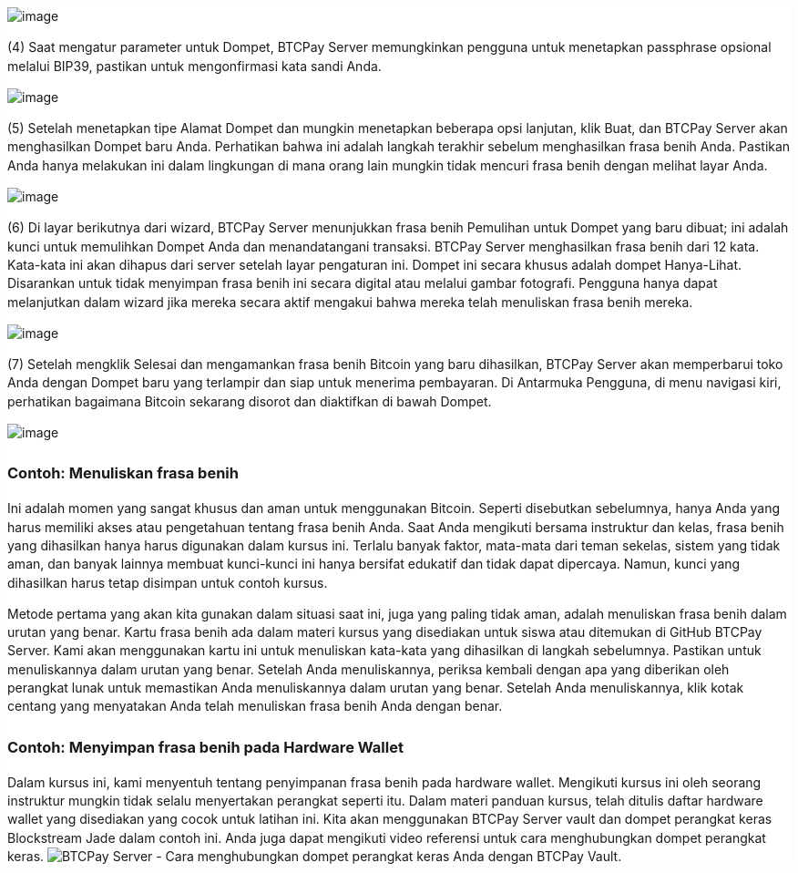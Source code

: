 ![image](assets/en/26.webp)

(4) Saat mengatur parameter untuk Dompet, BTCPay Server memungkinkan pengguna untuk menetapkan passphrase opsional melalui BIP39, pastikan untuk mengonfirmasi kata sandi Anda.

![image](assets/en/27.webp)

(5) Setelah menetapkan tipe Alamat Dompet dan mungkin menetapkan beberapa opsi lanjutan, klik Buat, dan BTCPay Server akan menghasilkan Dompet baru Anda. Perhatikan bahwa ini adalah langkah terakhir sebelum menghasilkan frasa benih Anda. Pastikan Anda hanya melakukan ini dalam lingkungan di mana orang lain mungkin tidak mencuri frasa benih dengan melihat layar Anda.

![image](assets/en/28.webp)

(6) Di layar berikutnya dari wizard, BTCPay Server menunjukkan frasa benih Pemulihan untuk Dompet yang baru dibuat; ini adalah kunci untuk memulihkan Dompet Anda dan menandatangani transaksi. BTCPay Server menghasilkan frasa benih dari 12 kata. Kata-kata ini akan dihapus dari server setelah layar pengaturan ini. Dompet ini secara khusus adalah dompet Hanya-Lihat. Disarankan untuk tidak menyimpan frasa benih ini secara digital atau melalui gambar fotografi. Pengguna hanya dapat melanjutkan dalam wizard jika mereka secara aktif mengakui bahwa mereka telah menuliskan frasa benih mereka.

![image](assets/en/29.webp)

(7) Setelah mengklik Selesai dan mengamankan frasa benih Bitcoin yang baru dihasilkan, BTCPay Server akan memperbarui toko Anda dengan Dompet baru yang terlampir dan siap untuk menerima pembayaran. Di Antarmuka Pengguna, di menu navigasi kiri, perhatikan bagaimana Bitcoin sekarang disorot dan diaktifkan di bawah Dompet.

![image](assets/en/30.webp)

### Contoh: Menuliskan frasa benih

Ini adalah momen yang sangat khusus dan aman untuk menggunakan Bitcoin. Seperti disebutkan sebelumnya, hanya Anda yang harus memiliki akses atau pengetahuan tentang frasa benih Anda. Saat Anda mengikuti bersama instruktur dan kelas, frasa benih yang dihasilkan hanya harus digunakan dalam kursus ini. Terlalu banyak faktor, mata-mata dari teman sekelas, sistem yang tidak aman, dan banyak lainnya membuat kunci-kunci ini hanya bersifat edukatif dan tidak dapat dipercaya. Namun, kunci yang dihasilkan harus tetap disimpan untuk contoh kursus.

Metode pertama yang akan kita gunakan dalam situasi saat ini, juga yang paling tidak aman, adalah menuliskan frasa benih dalam urutan yang benar. Kartu frasa benih ada dalam materi kursus yang disediakan untuk siswa atau ditemukan di GitHub BTCPay Server. Kami akan menggunakan kartu ini untuk menuliskan kata-kata yang dihasilkan di langkah sebelumnya. Pastikan untuk menuliskannya dalam urutan yang benar. Setelah Anda menuliskannya, periksa kembali dengan apa yang diberikan oleh perangkat lunak untuk memastikan Anda menuliskannya dalam urutan yang benar. Setelah Anda menuliskannya, klik kotak centang yang menyatakan Anda telah menuliskan frasa benih Anda dengan benar.

### Contoh: Menyimpan frasa benih pada Hardware Wallet

Dalam kursus ini, kami menyentuh tentang penyimpanan frasa benih pada hardware wallet. Mengikuti kursus ini oleh seorang instruktur mungkin tidak selalu menyertakan perangkat seperti itu. Dalam materi panduan kursus, telah ditulis daftar hardware wallet yang disediakan yang cocok untuk latihan ini.
Kita akan menggunakan BTCPay Server vault dan dompet perangkat keras Blockstream Jade dalam contoh ini.
Anda juga dapat mengikuti video referensi untuk cara menghubungkan dompet perangkat keras.
![BTCPay Server - Cara menghubungkan dompet perangkat keras Anda dengan BTCPay Vault.](https://youtu.be/s4qbGxef43A)
